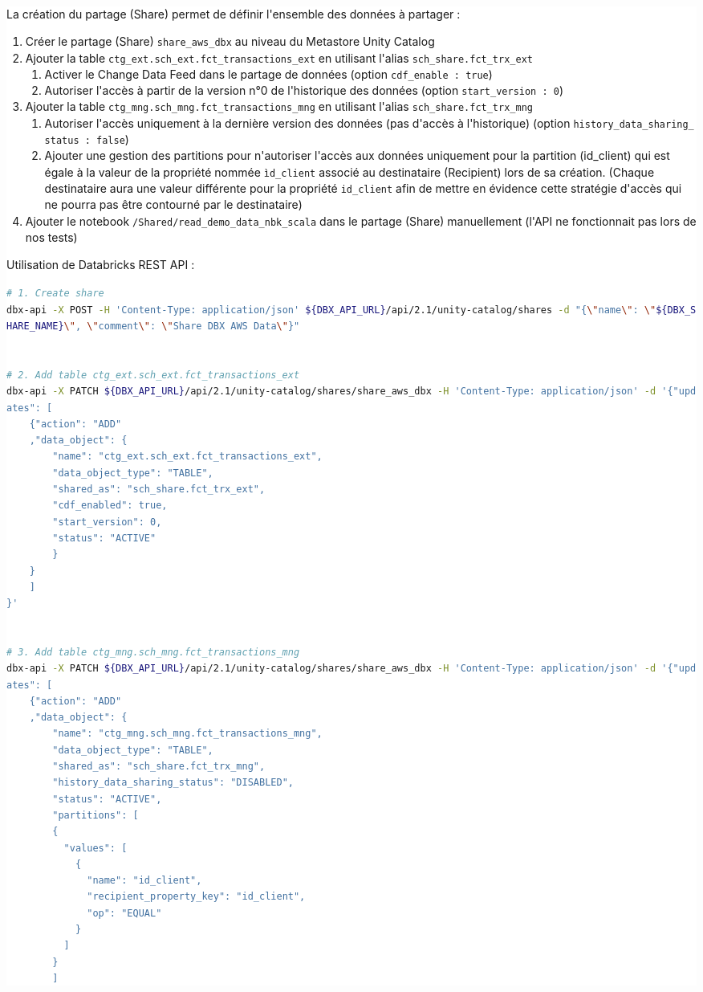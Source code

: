 
La création du partage (Share) permet de définir l'ensemble des données à partager : 
1. Créer le partage (Share) `share_aws_dbx` au niveau du Metastore Unity Catalog
2. Ajouter la table `ctg_ext.sch_ext.fct_transactions_ext` en utilisant l'alias `sch_share.fct_trx_ext`
    1. Activer le Change Data Feed dans le partage de données (option `cdf_enable : true`)
    2. Autoriser l'accès à partir de la version n°0 de l'historique des données (option `start_version : 0`)
3. Ajouter la table `ctg_mng.sch_mng.fct_transactions_mng` en utilisant l'alias `sch_share.fct_trx_mng` 
    1. Autoriser l'accès uniquement à la dernière version des données (pas d'accès à l'historique) (option `history_data_sharing_status : false`)
    2. Ajouter une gestion des partitions pour n'autoriser l'accès aux données uniquement pour la partition (id_client) qui est égale à la valeur de la propriété nommée `ìd_client` associé au destinataire (Recipient) lors de sa création. (Chaque destinataire aura une valeur différente pour la propriété `id_client` afin de mettre en évidence cette stratégie d'accès qui ne pourra pas être contourné par le destinataire)
4. Ajouter le notebook `/Shared/read_demo_data_nbk_scala` dans le partage (Share) manuellement (l'API ne fonctionnait pas lors de nos tests)

Utilisation de Databricks REST API :
```bash
# 1. Create share
dbx-api -X POST -H 'Content-Type: application/json' ${DBX_API_URL}/api/2.1/unity-catalog/shares -d "{\"name\": \"${DBX_SHARE_NAME}\", \"comment\": \"Share DBX AWS Data\"}"


# 2. Add table ctg_ext.sch_ext.fct_transactions_ext
dbx-api -X PATCH ${DBX_API_URL}/api/2.1/unity-catalog/shares/share_aws_dbx -H 'Content-Type: application/json' -d '{"updates": [
    {"action": "ADD"
    ,"data_object": {
        "name": "ctg_ext.sch_ext.fct_transactions_ext",
        "data_object_type": "TABLE",
        "shared_as": "sch_share.fct_trx_ext",
        "cdf_enabled": true,
        "start_version": 0,
        "status": "ACTIVE"
        }
    }
    ]
}'


# 3. Add table ctg_mng.sch_mng.fct_transactions_mng
dbx-api -X PATCH ${DBX_API_URL}/api/2.1/unity-catalog/shares/share_aws_dbx -H 'Content-Type: application/json' -d '{"updates": [
    {"action": "ADD"
    ,"data_object": {
        "name": "ctg_mng.sch_mng.fct_transactions_mng",
        "data_object_type": "TABLE",
        "shared_as": "sch_share.fct_trx_mng",
        "history_data_sharing_status": "DISABLED",
        "status": "ACTIVE",
        "partitions": [
        {
          "values": [
            {
              "name": "id_client",
              "recipient_property_key": "id_client",
              "op": "EQUAL"
            }
          ]
        }
        ]
```
